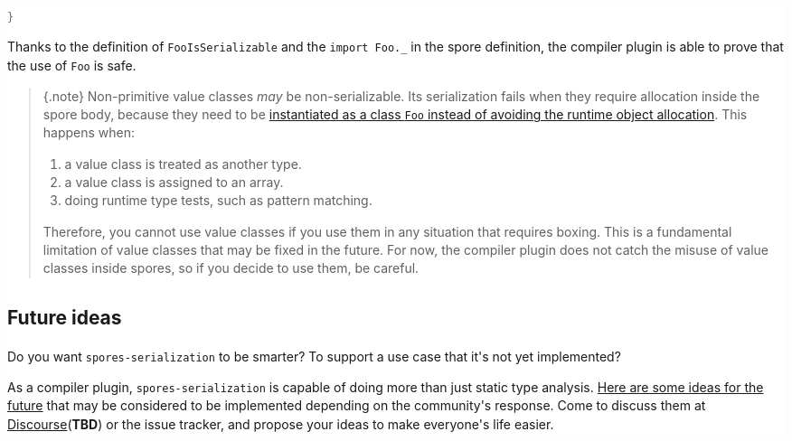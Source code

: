 ```scala
}
```

Thanks to the definition of `FooIsSerializable` and the `import Foo._` in the spore
definition, the compiler plugin is able to prove that the use of `Foo` is safe.

> {.note}
> Non-primitive value classes *may* be non-serializable. Its serialization fails when they require
> allocation inside the spore body, because they need to be [instantiated as a class `Foo`
> instead of avoiding the runtime object allocation](http://docs.scala-lang.org/overviews/core/value-classes.html). This happens when:
> 1. a value class is treated as another type.
> 1. a value class is assigned to an array.
> 1. doing runtime type tests, such as pattern matching.
>
> Therefore, you cannot use value classes if you use them in any situation that requires boxing.
> This is a fundamental limitation of value classes that may be fixed in the future. For now,
> the compiler plugin does not catch the misuse of value classes inside spores, so if you decide
> to use them, be careful.

## Future ideas

Do you want `spores-serialization` to be smarter? To support a use case that it's
not yet implemented?

As a compiler plugin, `spores-serialization` is capable of doing more than just
static type analysis. [Here are some ideas for the future](https://github.com/jvican/spores/issues)
that may be considered to be implemented depending on the community's response. Come to discuss them
at [Discourse](https://contributors.scala-lang.org/)(**TBD**) or the issue tracker,
and propose your ideas to make everyone's life easier.

